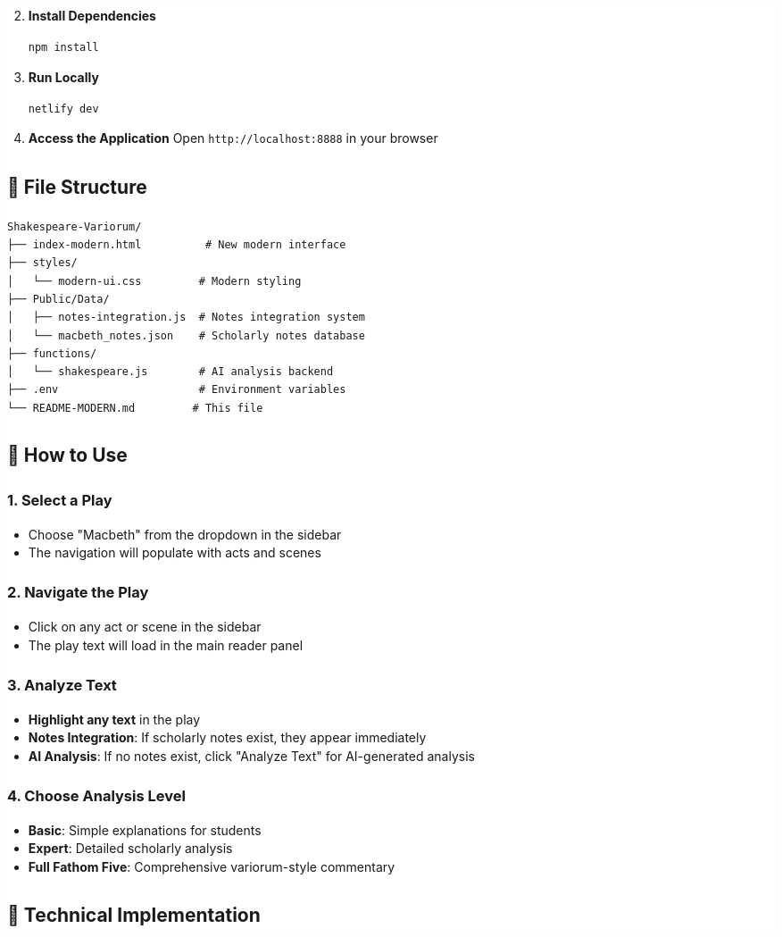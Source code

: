 2. **Install Dependencies**
   ```bash
   npm install
   ```

3. **Run Locally**
   ```bash
   netlify dev
   ```

4. **Access the Application**
   Open `http://localhost:8888` in your browser

## 📁 File Structure

```
Shakespeare-Variorum/
├── index-modern.html          # New modern interface
├── styles/
│   └── modern-ui.css         # Modern styling
├── Public/Data/
│   ├── notes-integration.js  # Notes integration system
│   └── macbeth_notes.json    # Scholarly notes database
├── functions/
│   └── shakespeare.js        # AI analysis backend
├── .env                      # Environment variables
└── README-MODERN.md         # This file
```

## 🎯 How to Use

### 1. **Select a Play**
- Choose "Macbeth" from the dropdown in the sidebar
- The navigation will populate with acts and scenes

### 2. **Navigate the Play**
- Click on any act or scene in the sidebar
- The play text will load in the main reader panel

### 3. **Analyze Text**
- **Highlight any text** in the play
- **Notes Integration**: If scholarly notes exist, they appear immediately
- **AI Analysis**: If no notes exist, click "Analyze Text" for AI-generated analysis

### 4. **Choose Analysis Level**
- **Basic**: Simple explanations for students
- **Expert**: Detailed scholarly analysis
- **Full Fathom Five**: Comprehensive variorum-style commentary

## 🔧 Technical Implementation
